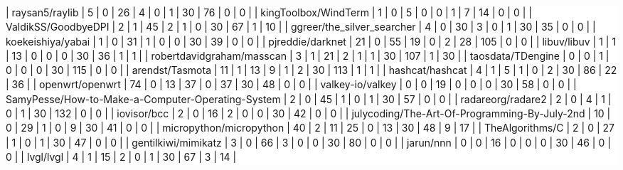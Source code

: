 | raysan5/raylib                               | 5           | 0                   | 26                 | 4          | 0                    | 1                                        | 30       | 76               | 0                     | 0                           |
| kingToolbox/WindTerm                         | 1           | 0                   | 5                  | 0          | 0                    | 1                                        | 7        | 14               | 0                     | 0                           |
| ValdikSS/GoodbyeDPI                          | 2           | 1                   | 45                 | 2          | 1                    | 0                                        | 30       | 67               | 1                     | 10                          |
| ggreer/the_silver_searcher                   | 4           | 0                   | 30                 | 3          | 0                    | 1                                        | 30       | 35               | 0                     | 0                           |
| koekeishiya/yabai                            | 1           | 0                   | 31                 | 1          | 0                    | 0                                        | 30       | 39               | 0                     | 0                           |
| pjreddie/darknet                             | 21          | 0                   | 55                 | 19         | 0                    | 2                                        | 28       | 105              | 0                     | 0                           |
| libuv/libuv                                  | 1           | 1                   | 13                 | 0          | 0                    | 0                                        | 30       | 36               | 1                     | 1                           |
| robertdavidgraham/masscan                    | 3           | 1                   | 21                 | 2          | 1                    | 1                                        | 30       | 107              | 1                     | 30                          |
| taosdata/TDengine                            | 0           | 0                   | 1                  | 0          | 0                    | 0                                        | 30       | 115              | 0                     | 0                           |
| arendst/Tasmota                              | 11          | 1                   | 13                 | 9          | 1                    | 2                                        | 30       | 113              | 1                     | 1                           |
| hashcat/hashcat                              | 4           | 1                   | 5                  | 1          | 0                    | 2                                        | 30       | 86               | 22                    | 36                          |
| openwrt/openwrt                              | 74          | 0                   | 13                 | 37         | 0                    | 37                                       | 30       | 48               | 0                     | 0                           |
| valkey-io/valkey                             | 0           | 0                   | 19                 | 0          | 0                    | 0                                        | 30       | 58               | 0                     | 0                           |
| SamyPesse/How-to-Make-a-Computer-Operating-System | 2       | 0                   | 45                 | 1          | 0                    | 1                                        | 30       | 57               | 0                     | 0                           |
| radareorg/radare2                            | 2           | 0                   | 4                  | 1          | 0                    | 1                                        | 30       | 132              | 0                     | 0                           |
| iovisor/bcc                                  | 2           | 0                   | 16                 | 2          | 0                    | 0                                        | 30       | 42               | 0                     | 0                           |
| julycoding/The-Art-Of-Programming-By-July-2nd | 10          | 0                   | 29                 | 1          | 0                    | 9                                        | 30       | 41               | 0                     | 0                           |
| micropython/micropython                      | 40          | 2                   | 11                 | 25         | 0                    | 13                                       | 30       | 48               | 9                     | 17                          |
| TheAlgorithms/C                              | 2           | 0                   | 27                 | 1          | 0                    | 1                                        | 30       | 47               | 0                     | 0                           |
| gentilkiwi/mimikatz                          | 3           | 0                   | 66                 | 3          | 0                    | 0                                        | 30       | 80               | 0                     | 0                           |
| jarun/nnn                                     | 0           | 0                   | 16                 | 0          | 0                    | 0                                        | 30       | 46               | 0                     | 0                           |
| lvgl/lvgl                                    | 4           | 1                   | 15                 | 2          | 0                    | 1                                        | 30       | 67               | 3                     | 14                          |